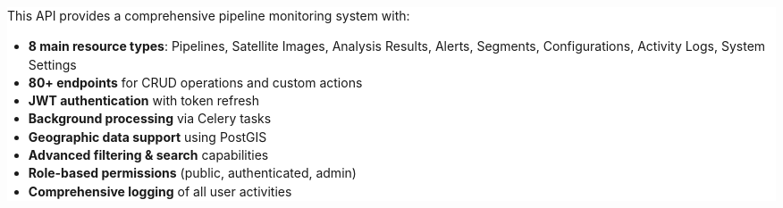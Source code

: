 This API provides a comprehensive pipeline monitoring system with:

- **8 main resource types**: Pipelines, Satellite Images, Analysis Results, Alerts, Segments, Configurations, Activity Logs, System Settings
- **80+ endpoints** for CRUD operations and custom actions
- **JWT authentication** with token refresh
- **Background processing** via Celery tasks
- **Geographic data support** using PostGIS
- **Advanced filtering & search** capabilities
- **Role-based permissions** (public, authenticated, admin)
- **Comprehensive logging** of all user activities
